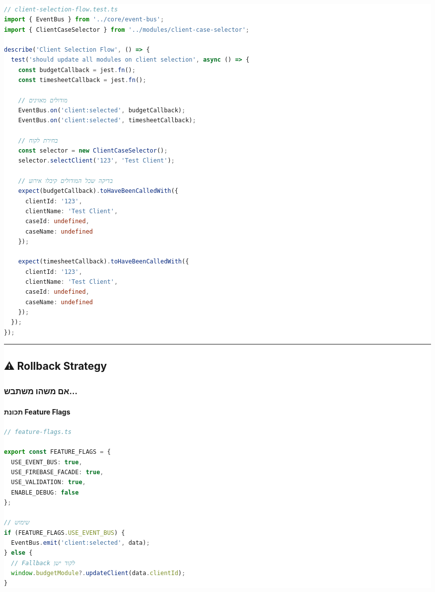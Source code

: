 ```typescript
// client-selection-flow.test.ts
import { EventBus } from '../core/event-bus';
import { ClientCaseSelector } from '../modules/client-case-selector';

describe('Client Selection Flow', () => {
  test('should update all modules on client selection', async () => {
    const budgetCallback = jest.fn();
    const timesheetCallback = jest.fn();

    // מודולים מאזינים
    EventBus.on('client:selected', budgetCallback);
    EventBus.on('client:selected', timesheetCallback);

    // בחירת לקוח
    const selector = new ClientCaseSelector();
    selector.selectClient('123', 'Test Client');

    // בדיקה שכל המודולים קיבלו אירוע
    expect(budgetCallback).toHaveBeenCalledWith({
      clientId: '123',
      clientName: 'Test Client',
      caseId: undefined,
      caseName: undefined
    });

    expect(timesheetCallback).toHaveBeenCalledWith({
      clientId: '123',
      clientName: 'Test Client',
      caseId: undefined,
      caseName: undefined
    });
  });
});
```

---

## ⚠️ Rollback Strategy

### אם משהו משתבש...

#### תכונת Feature Flags

```typescript
// feature-flags.ts

export const FEATURE_FLAGS = {
  USE_EVENT_BUS: true,
  USE_FIREBASE_FACADE: true,
  USE_VALIDATION: true,
  ENABLE_DEBUG: false
};

// שימוש
if (FEATURE_FLAGS.USE_EVENT_BUS) {
  EventBus.emit('client:selected', data);
} else {
  // Fallback לקוד ישן
  window.budgetModule?.updateClient(data.clientId);
}
```
